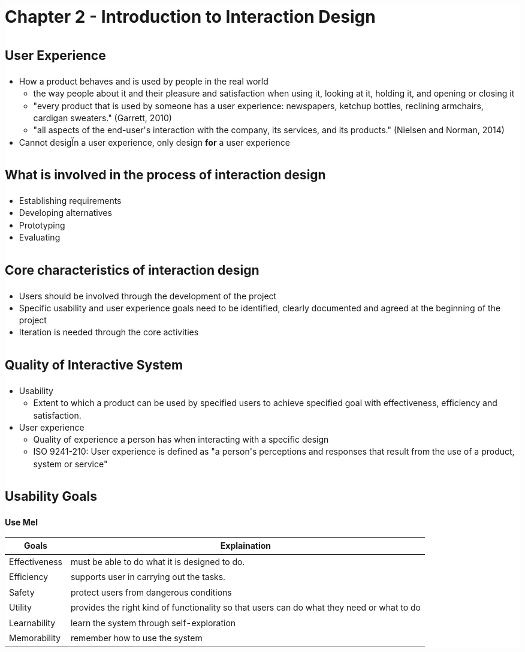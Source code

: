 # Chapter 2 - Introduction to Interaction Design

## User Experience

- How a product behaves and is used by people in the real world
    - the way people about it and their pleasure and satisfaction when using it, looking at it, holding it, and opening or closing it
    - "every product that is used by someone has a user experience: newspapers, ketchup bottles, reclining armchairs, cardigan sweaters." (Garrett, 2010)
    - "all aspects of the end-user's interaction with the company, its services, and its products." (Nielsen and Norman, 2014)
- Cannot desigÏn a user experience, only design **for** a user experience

## What is involved in the process of interaction design

- Establishing requirements
- Developing alternatives
- Prototyping
- Evaluating

## Core characteristics of interaction design

- Users should be involved through the development of the project
- Specific usability and user experience goals need to be identified, clearly documented and agreed at the beginning of the project
- Iteration is needed through the core activities

## Quality of Interactive System

- Usability
    - Extent to which a product can be used by specified users to achieve specified goal with effectiveness, efficiency and satisfaction.
- User experience
    - Quality of experience a person has when interacting with a specific design
    - ISO 9241-210: User experience is defined as "a person's perceptions and responses that result from the use of a product, system or service"

## Usability Goals
**Use Mel**

| Goals | Explaination |
|---------|----------|
| Effectiveness | must be able to do what it is designed to do. |
| Efficiency | supports user in carrying out the tasks. |
| Safety | protect users from dangerous conditions |
| Utility | provides the right kind of functionality so that users can do what they need or what to do
| Learnability | learn the system through self-exploration |
| Memorability | remember how to use the system |
